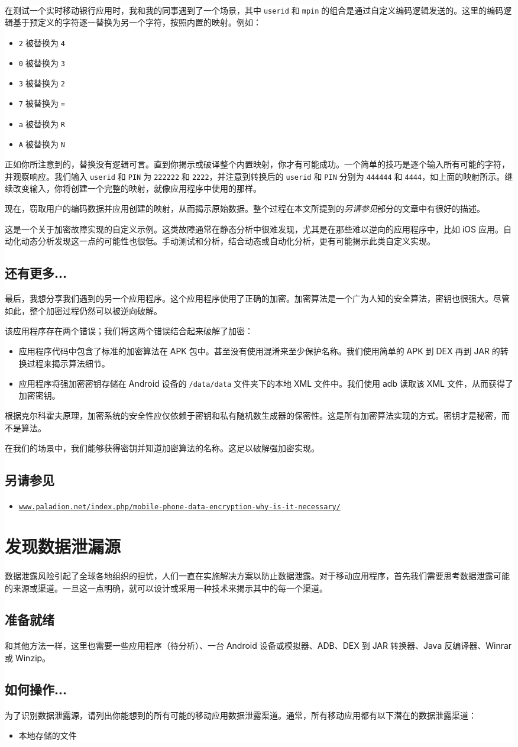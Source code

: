 在测试一个实时移动银行应用时，我和我的同事遇到了一个场景，其中 `userid` 和 `mpin` 的组合是通过自定义编码逻辑发送的。这里的编码逻辑基于预定义的字符逐一替换为另一个字符，按照内置的映射。例如：

+   `2` 被替换为 `4`

+   `0` 被替换为 `3`

+   `3` 被替换为 `2`

+   `7` 被替换为 `=`

+   `a` 被替换为 `R`

+   `A` 被替换为 `N`

正如你所注意到的，替换没有逻辑可言。直到你揭示或破译整个内置映射，你才有可能成功。一个简单的技巧是逐个输入所有可能的字符，并观察响应。我们输入 `userid` 和 `PIN` 为 `222222` 和 `2222`，并注意到转换后的 `userid` 和 `PIN` 分别为 `444444` 和 `4444`，如上面的映射所示。继续改变输入，你将创建一个完整的映射，就像应用程序中使用的那样。

现在，窃取用户的编码数据并应用创建的映射，从而揭示原始数据。整个过程在本文所提到的*另请参见*部分的文章中有很好的描述。

这是一个关于加密故障实现的自定义示例。这类故障通常在静态分析中很难发现，尤其是在那些难以逆向的应用程序中，比如 iOS 应用。自动化动态分析发现这一点的可能性也很低。手动测试和分析，结合动态或自动化分析，更有可能揭示此类自定义实现。

## 还有更多...

最后，我想分享我们遇到的另一个应用程序。这个应用程序使用了正确的加密。加密算法是一个广为人知的安全算法，密钥也很强大。尽管如此，整个加密过程仍然可以被逆向破解。

该应用程序存在两个错误；我们将这两个错误结合起来破解了加密：

+   应用程序代码中包含了标准的加密算法在 APK 包中。甚至没有使用混淆来至少保护名称。我们使用简单的 APK 到 DEX 再到 JAR 的转换过程来揭示算法细节。

+   应用程序将强加密密钥存储在 Android 设备的 `/data/data` 文件夹下的本地 XML 文件中。我们使用 adb 读取该 XML 文件，从而获得了加密密钥。

根据克尔科霍夫原理，加密系统的安全性应仅依赖于密钥和私有随机数生成器的保密性。这是所有加密算法实现的方式。密钥才是秘密，而不是算法。

在我们的场景中，我们能够获得密钥并知道加密算法的名称。这足以破解强加密实现。

## 另请参见

+   [`www.paladion.net/index.php/mobile-phone-data-encryption-why-is-it-necessary/`](http://www.paladion.net/index.php/mobile-phone-data-encryption-why-is-it-necessary/)

# 发现数据泄漏源

数据泄露风险引起了全球各地组织的担忧，人们一直在实施解决方案以防止数据泄露。对于移动应用程序，首先我们需要思考数据泄露可能的来源或渠道。一旦这一点明确，就可以设计或采用一种技术来揭示其中的每一个渠道。

## 准备就绪

和其他方法一样，这里也需要一些应用程序（待分析）、一台 Android 设备或模拟器、ADB、DEX 到 JAR 转换器、Java 反编译器、Winrar 或 Winzip。

## 如何操作...

为了识别数据泄露源，请列出你能想到的所有可能的移动应用数据泄露渠道。通常，所有移动应用都有以下潜在的数据泄露渠道：

+   本地存储的文件
